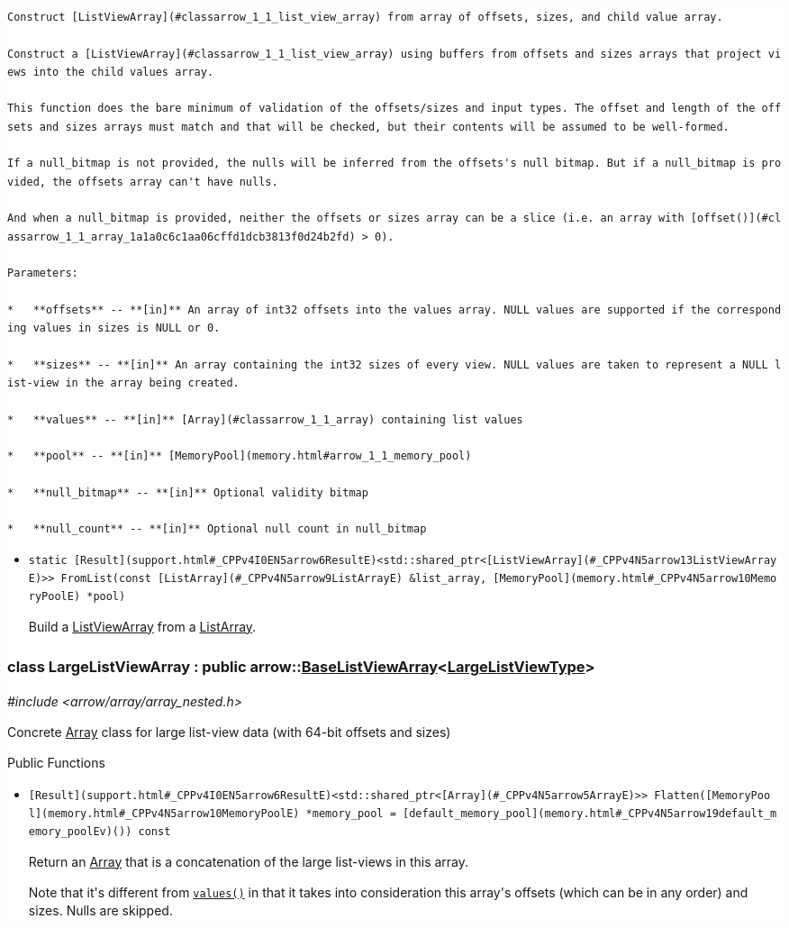     Construct [ListViewArray](#classarrow_1_1_list_view_array) from array of offsets, sizes, and child value array.

    Construct a [ListViewArray](#classarrow_1_1_list_view_array) using buffers from offsets and sizes arrays that project views into the child values array.

    This function does the bare minimum of validation of the offsets/sizes and input types. The offset and length of the offsets and sizes arrays must match and that will be checked, but their contents will be assumed to be well-formed.

    If a null_bitmap is not provided, the nulls will be inferred from the offsets's null bitmap. But if a null_bitmap is provided, the offsets array can't have nulls.

    And when a null_bitmap is provided, neither the offsets or sizes array can be a slice (i.e. an array with [offset()](#classarrow_1_1_array_1a1a0c6c1aa06cffd1dcb3813f0d24b2fd) > 0).

    Parameters:

    *   **offsets** -- **[in]** An array of int32 offsets into the values array. NULL values are supported if the corresponding values in sizes is NULL or 0.

    *   **sizes** -- **[in]** An array containing the int32 sizes of every view. NULL values are taken to represent a NULL list-view in the array being created.

    *   **values** -- **[in]** [Array](#classarrow_1_1_array) containing list values

    *   **pool** -- **[in]** [MemoryPool](memory.html#arrow_1_1_memory_pool)

    *   **null_bitmap** -- **[in]** Optional validity bitmap

    *   **null_count** -- **[in]** Optional null count in null_bitmap

*   `static [Result](support.html#_CPPv4I0EN5arrow6ResultE)<std::shared_ptr<[ListViewArray](#_CPPv4N5arrow13ListViewArrayE)>> FromList(const [ListArray](#_CPPv4N5arrow9ListArrayE) &list_array, [MemoryPool](memory.html#_CPPv4N5arrow10MemoryPoolE) *pool)`

    Build a [ListViewArray](#classarrow_1_1_list_view_array) from a [ListArray](#classarrow_1_1_list_array).

### class LargeListViewArray : public arrow::[BaseListViewArray](#_CPPv4I0EN5arrow17BaseListViewArrayE)<[LargeListViewType](datatype.html#_CPPv4N5arrow17LargeListViewTypeE)>

*#include <arrow/array/array_nested.h>*

Concrete [Array](#classarrow_1_1_array) class for large list-view data (with 64-bit offsets and sizes)

Public Functions

*   `[Result](support.html#_CPPv4I0EN5arrow6ResultE)<std::shared_ptr<[Array](#_CPPv4N5arrow5ArrayE)>> Flatten([MemoryPool](memory.html#_CPPv4N5arrow10MemoryPoolE) *memory_pool = [default_memory_pool](memory.html#_CPPv4N5arrow19default_memory_poolEv)()) const`

    Return an [Array](#classarrow_1_1_array) that is a concatenation of the large list-views in this array.

    Note that it's different from [`values()`](#classarrow_1_1_var_length_list_like_array_1a81c16973ee9d86c0b4e1d8e56d9a6101) in that it takes into consideration this array's offsets (which can be in any order) and sizes. Nulls are skipped.
